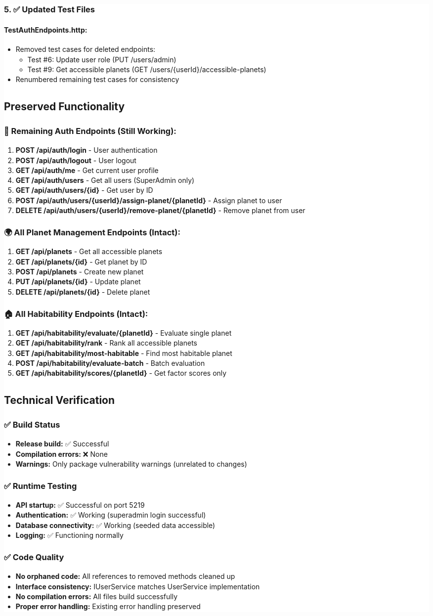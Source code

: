 ### 5. ✅ Updated Test Files
#### TestAuthEndpoints.http:
- Removed test cases for deleted endpoints:
  - Test #6: Update user role (PUT /users/admin)
  - Test #9: Get accessible planets (GET /users/{userId}/accessible-planets)
- Renumbered remaining test cases for consistency

## Preserved Functionality

### 🔄 Remaining Auth Endpoints (Still Working):
1. **POST /api/auth/login** - User authentication
2. **POST /api/auth/logout** - User logout
3. **GET /api/auth/me** - Get current user profile
4. **GET /api/auth/users** - Get all users (SuperAdmin only)
5. **GET /api/auth/users/{id}** - Get user by ID
6. **POST /api/auth/users/{userId}/assign-planet/{planetId}** - Assign planet to user
7. **DELETE /api/auth/users/{userId}/remove-planet/{planetId}** - Remove planet from user

### 🌍 All Planet Management Endpoints (Intact):
1. **GET /api/planets** - Get all accessible planets
2. **GET /api/planets/{id}** - Get planet by ID
3. **POST /api/planets** - Create new planet
4. **PUT /api/planets/{id}** - Update planet
5. **DELETE /api/planets/{id}** - Delete planet

### 🏠 All Habitability Endpoints (Intact):
1. **GET /api/habitability/evaluate/{planetId}** - Evaluate single planet
2. **GET /api/habitability/rank** - Rank all accessible planets
3. **GET /api/habitability/most-habitable** - Find most habitable planet
4. **POST /api/habitability/evaluate-batch** - Batch evaluation
5. **GET /api/habitability/scores/{planetId}** - Get factor scores only

## Technical Verification

### ✅ Build Status
- **Release build:** ✅ Successful
- **Compilation errors:** ❌ None
- **Warnings:** Only package vulnerability warnings (unrelated to changes)

### ✅ Runtime Testing
- **API startup:** ✅ Successful on port 5219
- **Authentication:** ✅ Working (superadmin login successful)
- **Database connectivity:** ✅ Working (seeded data accessible)
- **Logging:** ✅ Functioning normally

### ✅ Code Quality
- **No orphaned code:** All references to removed methods cleaned up
- **Interface consistency:** IUserService matches UserService implementation
- **No compilation errors:** All files build successfully
- **Proper error handling:** Existing error handling preserved
